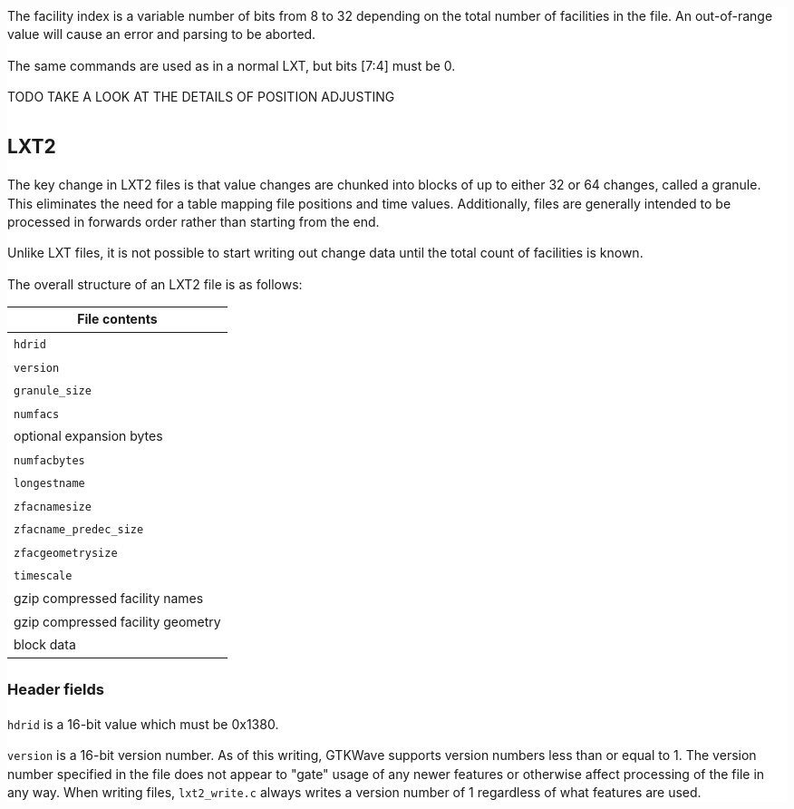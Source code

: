 The facility index is a variable number of bits from 8 to 32 depending on the total number of facilities in the file. An out-of-range value will cause an error and parsing to be aborted.

The same commands are used as in a normal LXT, but bits [7:4] must be 0.

TODO TAKE A LOOK AT THE DETAILS OF POSITION ADJUSTING


## LXT2

The key change in LXT2 files is that value changes are chunked into blocks of up to either 32 or 64 changes, called a granule. This eliminates the need for a table mapping file positions and time values. Additionally, files are generally intended to be processed in forwards order rather than starting from the end.

Unlike LXT files, it is not possible to start writing out change data until the total count of facilities is known.

The overall structure of an LXT2 file is as follows:

| File contents                     |
| --------------------------------- |
| `hdrid`                           |
| `version`                         |
| `granule_size`                    |
| `numfacs`                         |
| optional expansion bytes          |
| `numfacbytes`                     |
| `longestname`                     |
| `zfacnamesize`                    |
| `zfacname_predec_size`            |
| `zfacgeometrysize`                |
| `timescale`                       |
| gzip compressed facility names    |
| gzip compressed facility geometry |
| block data                        |

### Header fields

`hdrid` is a 16-bit value which must be 0x1380.

`version` is a 16-bit version number. As of this writing, GTKWave supports version numbers less than or equal to 1. The version number specified in the file does not appear to "gate" usage of any newer features or otherwise affect processing of the file in any way. When writing files, `lxt2_write.c` always writes a version number of 1 regardless of what features are used.
